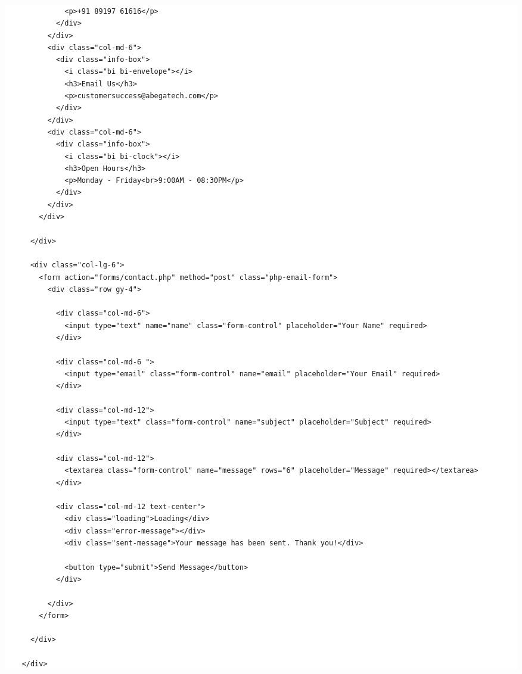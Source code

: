                   <p>+91 89197 61616</p>
                </div>
              </div>
              <div class="col-md-6">
                <div class="info-box">
                  <i class="bi bi-envelope"></i>
                  <h3>Email Us</h3>
                  <p>customersuccess@abegatech.com</p>
                </div>
              </div>
              <div class="col-md-6">
                <div class="info-box">
                  <i class="bi bi-clock"></i>
                  <h3>Open Hours</h3>
                  <p>Monday - Friday<br>9:00AM - 08:30PM</p>
                </div>
              </div>
            </div>

          </div>

          <div class="col-lg-6">
            <form action="forms/contact.php" method="post" class="php-email-form">
              <div class="row gy-4">

                <div class="col-md-6">
                  <input type="text" name="name" class="form-control" placeholder="Your Name" required>
                </div>

                <div class="col-md-6 ">
                  <input type="email" class="form-control" name="email" placeholder="Your Email" required>
                </div>

                <div class="col-md-12">
                  <input type="text" class="form-control" name="subject" placeholder="Subject" required>
                </div>

                <div class="col-md-12">
                  <textarea class="form-control" name="message" rows="6" placeholder="Message" required></textarea>
                </div>

                <div class="col-md-12 text-center">
                  <div class="loading">Loading</div>
                  <div class="error-message"></div>
                  <div class="sent-message">Your message has been sent. Thank you!</div>

                  <button type="submit">Send Message</button>
                </div>

              </div>
            </form>

          </div>

        </div>
